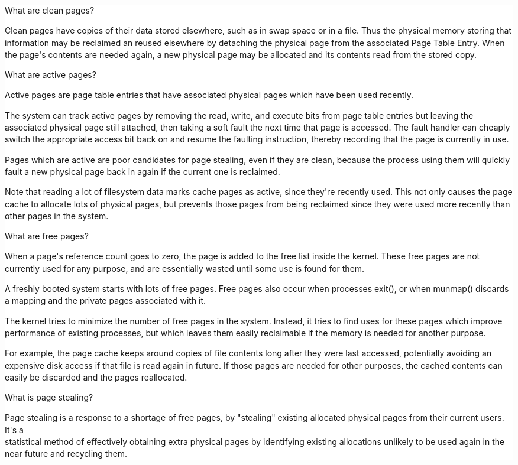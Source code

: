 What are clean pages?

  Clean pages have copies of their data stored elsewhere, such as in swap
  space or in a file.  Thus the physical memory storing that information may
  be reclaimed an reused elsewhere by detaching the physical page from the
  associated Page Table Entry.  When the page's contents are needed again,
  a new physical page may be allocated and its contents read from the stored
  copy.

What are active pages?

  Active pages are page table entries that have associated physical pages
  which have been used recently.

  The system can track active pages by removing the read, write, and execute
  bits from page table entries but leaving the associated physical page
  still attached, then taking a soft fault the next time that page is
  accessed.  The fault handler can cheaply switch the appropriate access
  bit back on and resume the faulting instruction, thereby recording that
  the page is currently in use.

  Pages which are active are poor candidates for page stealing, even if
  they are clean, because the process using them will quickly fault a new
  physical page back in again if the current one is reclaimed.

  Note that reading a lot of filesystem data marks cache pages as active,
  since they're recently used.  This not only causes the page cache to
  allocate lots of physical pages, but prevents those pages from being
  reclaimed since they were used more recently than other pages in the
  system.

What are free pages?

  When a page's reference count goes to zero, the page is added to the free
  list inside the kernel.  These free pages are not currently used for any
  purpose, and are essentially wasted until some use is found for them.

  A freshly booted system starts with lots of free pages.  Free pages also
  occur when processes exit(), or when munmap() discards a mapping and the
  private pages associated with it.

  The kernel tries to minimize the number of free pages in the system.
  Instead, it tries to find uses for these pages which improve performance of
  existing processes, but which leaves them easily reclaimable if the memory
  is needed for another purpose.

  For example, the page cache keeps around copies of file contents long
  after they were last accessed, potentially avoiding an expensive disk
  access if that file is read again in future.  If those pages are needed
  for other purposes, the cached contents can easily be discarded and the
  pages reallocated.

What is page stealing?

  Page stealing is a response to a shortage of free pages, by "stealing"
  existing allocated physical pages from their current users.  It's a  
  statistical method of effectively obtaining extra physical pages by
  identifying existing allocations unlikely to be used again in the
  near future and recycling them.
